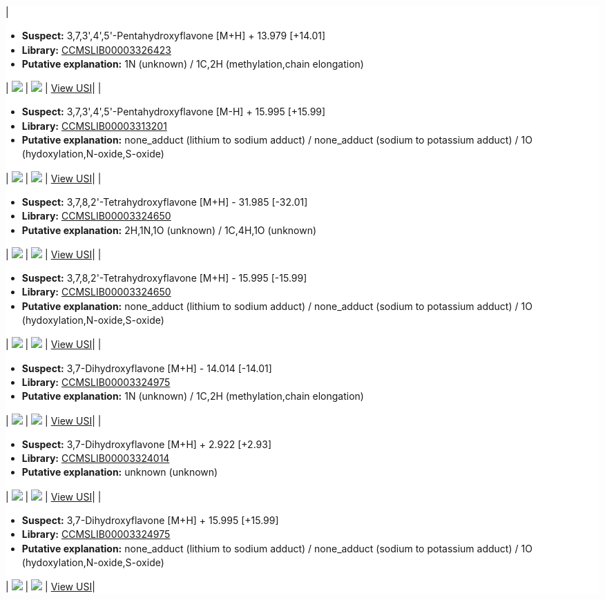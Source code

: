 | <ul><li><b>Suspect:</b> 3,7,3',4',5'-Pentahydroxyflavone [M+H] +  13.979 [+14.01]</li><li><b>Library:</b> [CCMSLIB00003326423](https://gnps.ucsd.edu/ProteoSAFe/gnpslibraryspectrum.jsp?SpectrumID=CCMSLIB00003326423)</li><li><b>Putative explanation:</b> 1N (unknown) / 1C,2H (methylation,chain elongation)</li></ul> | ![](https://metabolomics-usi.ucsd.edu/svg/mirror?usi1=mzspec:MSV000082074:G83322_5x_rerun_RA11_01_21520.mzML:scan:719&usi2=mzspec:GNPSLIBRARY:CCMSLIB00003326423&mz_min=50&mz_max=500) | ![](https://metabolomics-usi.ucsd.edu/svg/mirror?usi1=mzspec:MSV000082074:G83322_5x_rerun_RA11_01_21520.mzML:scan:719&usi2=mzspec:MSV000084314:MSV000082074.mgf:scan:21675&mz_min=50&mz_max=500) | [View USI](https://metabolomics-usi.ucsd.edu/svg/?usi=mzspec:MSV000082074:G83322_5x_rerun_RA11_01_21520.mzML:scan:719&mz_min=50&mz_max=500)| 
| <ul><li><b>Suspect:</b> 3,7,3',4',5'-Pentahydroxyflavone [M-H] +  15.995 [+15.99]</li><li><b>Library:</b> [CCMSLIB00003313201](https://gnps.ucsd.edu/ProteoSAFe/gnpslibraryspectrum.jsp?SpectrumID=CCMSLIB00003313201)</li><li><b>Putative explanation:</b> none_adduct (lithium to sodium adduct) / none_adduct (sodium to potassium adduct) / 1O (hydoxylation,N-oxide,S-oxide)</li></ul> | ![](https://metabolomics-usi.ucsd.edu/svg/mirror?usi1=mzspec:MSV000081880:F000813.mzML:scan:2&usi2=mzspec:GNPSLIBRARY:CCMSLIB00003313201&mz_min=50&mz_max=500) | ![](https://metabolomics-usi.ucsd.edu/svg/mirror?usi1=mzspec:MSV000081880:F000813.mzML:scan:2&usi2=mzspec:MSV000084314:MSV000081880.mgf:scan:2329&mz_min=50&mz_max=500) | [View USI](https://metabolomics-usi.ucsd.edu/svg/?usi=mzspec:MSV000081880:F000813.mzML:scan:2&mz_min=50&mz_max=500)| 
| <ul><li><b>Suspect:</b> 3,7,8,2'-Tetrahydroxyflavone [M+H] -  31.985 [-32.01]</li><li><b>Library:</b> [CCMSLIB00003324650](https://gnps.ucsd.edu/ProteoSAFe/gnpslibraryspectrum.jsp?SpectrumID=CCMSLIB00003324650)</li><li><b>Putative explanation:</b> 2H,1N,1O (unknown) / 1C,4H,1O (unknown)</li></ul> | ![](https://metabolomics-usi.ucsd.edu/svg/mirror?usi1=mzspec:MSV000081880:F000680.mzML:scan:37&usi2=mzspec:GNPSLIBRARY:CCMSLIB00003324650&mz_min=50&mz_max=500) | ![](https://metabolomics-usi.ucsd.edu/svg/mirror?usi1=mzspec:MSV000081880:F000680.mzML:scan:37&usi2=mzspec:MSV000084314:MSV000081880.mgf:scan:2169&mz_min=50&mz_max=500) | [View USI](https://metabolomics-usi.ucsd.edu/svg/?usi=mzspec:MSV000081880:F000680.mzML:scan:37&mz_min=50&mz_max=500)| 
| <ul><li><b>Suspect:</b> 3,7,8,2'-Tetrahydroxyflavone [M+H] -  15.995 [-15.99]</li><li><b>Library:</b> [CCMSLIB00003324650](https://gnps.ucsd.edu/ProteoSAFe/gnpslibraryspectrum.jsp?SpectrumID=CCMSLIB00003324650)</li><li><b>Putative explanation:</b> none_adduct (lithium to sodium adduct) / none_adduct (sodium to potassium adduct) / 1O (hydoxylation,N-oxide,S-oxide)</li></ul> | ![](https://metabolomics-usi.ucsd.edu/svg/mirror?usi1=mzspec:MSV000081880:F000672.mzML:scan:3&usi2=mzspec:GNPSLIBRARY:CCMSLIB00003324650&mz_min=50&mz_max=500) | ![](https://metabolomics-usi.ucsd.edu/svg/mirror?usi1=mzspec:MSV000081880:F000672.mzML:scan:3&usi2=mzspec:MSV000084314:MSV000081880.mgf:scan:2169&mz_min=50&mz_max=500) | [View USI](https://metabolomics-usi.ucsd.edu/svg/?usi=mzspec:MSV000081880:F000672.mzML:scan:3&mz_min=50&mz_max=500)| 
| <ul><li><b>Suspect:</b> 3,7-Dihydroxyflavone [M+H] -  14.014 [-14.01]</li><li><b>Library:</b> [CCMSLIB00003324975](https://gnps.ucsd.edu/ProteoSAFe/gnpslibraryspectrum.jsp?SpectrumID=CCMSLIB00003324975)</li><li><b>Putative explanation:</b> 1N (unknown) / 1C,2H (methylation,chain elongation)</li></ul> | ![](https://metabolomics-usi.ucsd.edu/svg/mirror?usi1=mzspec:MSV000081880:F000571.mzML:scan:26&usi2=mzspec:GNPSLIBRARY:CCMSLIB00003324975&mz_min=50&mz_max=500) | ![](https://metabolomics-usi.ucsd.edu/svg/mirror?usi1=mzspec:MSV000081880:F000571.mzML:scan:26&usi2=mzspec:MSV000084314:MSV000081880.mgf:scan:1627&mz_min=50&mz_max=500) | [View USI](https://metabolomics-usi.ucsd.edu/svg/?usi=mzspec:MSV000081880:F000571.mzML:scan:26&mz_min=50&mz_max=500)| 
| <ul><li><b>Suspect:</b> 3,7-Dihydroxyflavone [M+H] +   2.922 [+2.93]</li><li><b>Library:</b> [CCMSLIB00003324014](https://gnps.ucsd.edu/ProteoSAFe/gnpslibraryspectrum.jsp?SpectrumID=CCMSLIB00003324014)</li><li><b>Putative explanation:</b> unknown (unknown)</li></ul> | ![](https://metabolomics-usi.ucsd.edu/svg/mirror?usi1=mzspec:MSV000082969:G85394_RERUN_DryGas_BG7_01_37256.mzML:scan:750&usi2=mzspec:GNPSLIBRARY:CCMSLIB00003324014&mz_min=50&mz_max=500) | ![](https://metabolomics-usi.ucsd.edu/svg/mirror?usi1=mzspec:MSV000082969:G85394_RERUN_DryGas_BG7_01_37256.mzML:scan:750&usi2=mzspec:MSV000084314:MSV000082969.mgf:scan:2247&mz_min=50&mz_max=500) | [View USI](https://metabolomics-usi.ucsd.edu/svg/?usi=mzspec:MSV000082969:G85394_RERUN_DryGas_BG7_01_37256.mzML:scan:750&mz_min=50&mz_max=500)| 
| <ul><li><b>Suspect:</b> 3,7-Dihydroxyflavone [M+H] +  15.995 [+15.99]</li><li><b>Library:</b> [CCMSLIB00003324975](https://gnps.ucsd.edu/ProteoSAFe/gnpslibraryspectrum.jsp?SpectrumID=CCMSLIB00003324975)</li><li><b>Putative explanation:</b> none_adduct (lithium to sodium adduct) / none_adduct (sodium to potassium adduct) / 1O (hydoxylation,N-oxide,S-oxide)</li></ul> | ![](https://metabolomics-usi.ucsd.edu/svg/mirror?usi1=mzspec:MSV000081880:F000551.mzML:scan:40&usi2=mzspec:GNPSLIBRARY:CCMSLIB00003324975&mz_min=50&mz_max=500) | ![](https://metabolomics-usi.ucsd.edu/svg/mirror?usi1=mzspec:MSV000081880:F000551.mzML:scan:40&usi2=mzspec:MSV000084314:MSV000081880.mgf:scan:1627&mz_min=50&mz_max=500) | [View USI](https://metabolomics-usi.ucsd.edu/svg/?usi=mzspec:MSV000081880:F000551.mzML:scan:40&mz_min=50&mz_max=500)| 